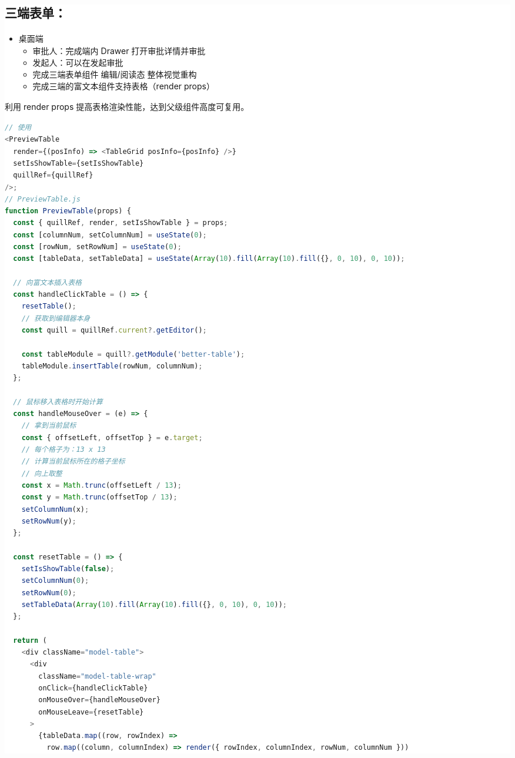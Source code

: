 ## 三端表单：

- 桌面端
  - 审批人：完成端内 Drawer 打开审批详情并审批
  - 发起人：可以在发起审批
  - 完成三端表单组件 编辑/阅读态 整体视觉重构
  - 完成三端的富文本组件支持表格（render props）

利用 render props 提高表格渲染性能，达到父级组件高度可复用。

```javascript
// 使用
<PreviewTable
  render={(posInfo) => <TableGrid posInfo={posInfo} />}
  setIsShowTable={setIsShowTable}
  quillRef={quillRef}
/>;
// PreviewTable.js
function PreviewTable(props) {
  const { quillRef, render, setIsShowTable } = props;
  const [columnNum, setColumnNum] = useState(0);
  const [rowNum, setRowNum] = useState(0);
  const [tableData, setTableData] = useState(Array(10).fill(Array(10).fill({}, 0, 10), 0, 10));

  // 向富文本插入表格
  const handleClickTable = () => {
    resetTable();
    // 获取到编辑器本身
    const quill = quillRef.current?.getEditor();

    const tableModule = quill?.getModule('better-table');
    tableModule.insertTable(rowNum, columnNum);
  };

  // 鼠标移入表格时开始计算
  const handleMouseOver = (e) => {
    // 拿到当前鼠标
    const { offsetLeft, offsetTop } = e.target;
    // 每个格子为：13 x 13
    // 计算当前鼠标所在的格子坐标
    // 向上取整
    const x = Math.trunc(offsetLeft / 13);
    const y = Math.trunc(offsetTop / 13);
    setColumnNum(x);
    setRowNum(y);
  };

  const resetTable = () => {
    setIsShowTable(false);
    setColumnNum(0);
    setRowNum(0);
    setTableData(Array(10).fill(Array(10).fill({}, 0, 10), 0, 10));
  };

  return (
    <div className="model-table">
      <div
        className="model-table-wrap"
        onClick={handleClickTable}
        onMouseOver={handleMouseOver}
        onMouseLeave={resetTable}
      >
        {tableData.map((row, rowIndex) =>
          row.map((column, columnIndex) => render({ rowIndex, columnIndex, rowNum, columnNum }))
```